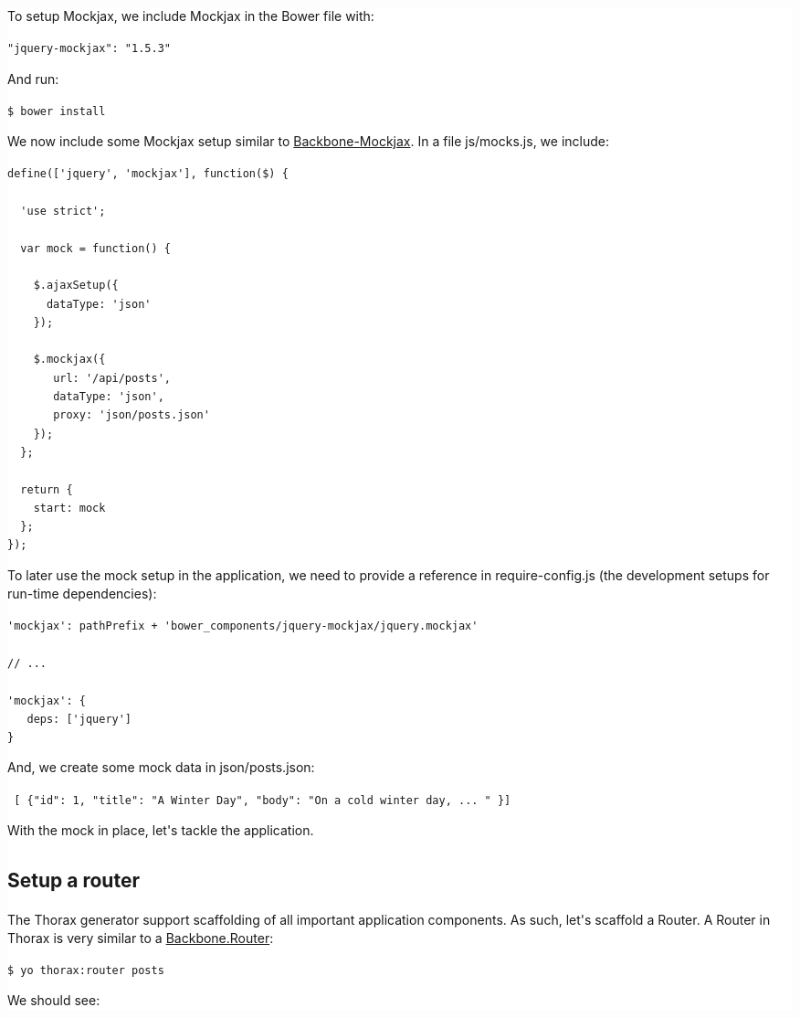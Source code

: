 To setup Mockjax, we include Mockjax in the Bower file with:

    "jquery-mockjax": "1.5.3"

And run:

    $ bower install

We now include some Mockjax setup similar to [Backbone-Mockjax](https://github.com/thopham/backbone-mockjax). In a file js/mocks.js, we include:

    define(['jquery', 'mockjax'], function($) {
    
      'use strict';
    
      var mock = function() {
    
        $.ajaxSetup({
          dataType: 'json'
        });
    
        $.mockjax({
           url: '/api/posts',
           dataType: 'json',
           proxy: 'json/posts.json'
        });
      };
    
      return {
        start: mock
      };
    });

To later use the mock setup in the application, we need to provide a reference in require-config.js (the development setups for run-time dependencies):

    'mockjax': pathPrefix + 'bower_components/jquery-mockjax/jquery.mockjax'

    // ...

    'mockjax': {
       deps: ['jquery']
    }

And, we create some mock data in json/posts.json:

     [ {"id": 1, "title": "A Winter Day", "body": "On a cold winter day, ... " }]

With the mock in place, let's tackle the application.

## Setup a router

The Thorax generator support scaffolding of all important application components. As such, let's scaffold a Router. A Router in Thorax is very similar to a [Backbone.Router](http://backbonejs.org/#Router):

    $ yo thorax:router posts

We should see:
